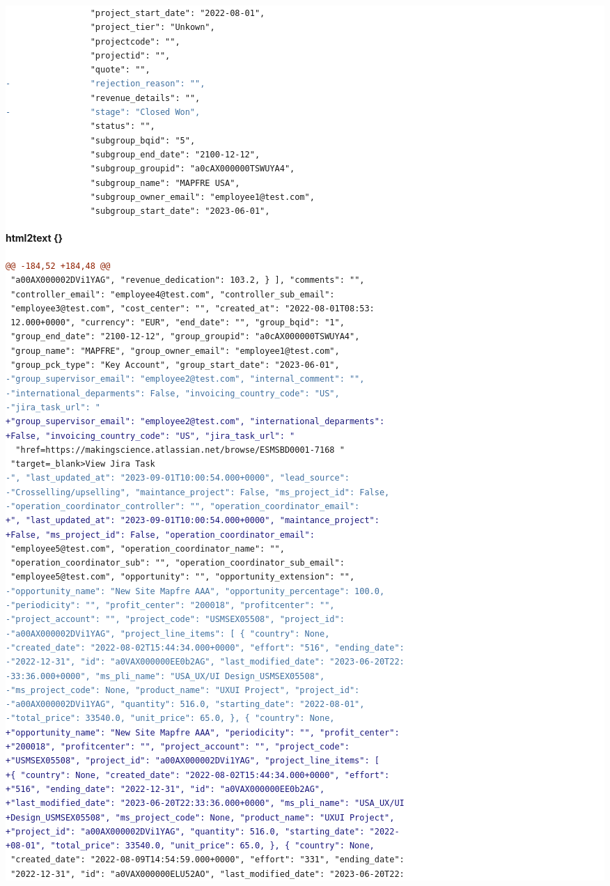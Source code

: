 ```diff
                 "project_start_date": "2022-08-01",
                 "project_tier": "Unkown",
                 "projectcode": "",
                 "projectid": "",
                 "quote": "",
-                "rejection_reason": "",
                 "revenue_details": "",
-                "stage": "Closed Won",
                 "status": "",
                 "subgroup_bqid": "5",
                 "subgroup_end_date": "2100-12-12",
                 "subgroup_groupid": "a0cAX000000TSWUYA4",
                 "subgroup_name": "MAPFRE USA",
                 "subgroup_owner_email": "employee1@test.com",
                 "subgroup_start_date": "2023-06-01",
```

#### html2text {}

```diff
@@ -184,52 +184,48 @@
 "a00AX000002DVi1YAG", "revenue_dedication": 103.2, } ], "comments": "",
 "controller_email": "employee4@test.com", "controller_sub_email":
 "employee3@test.com", "cost_center": "", "created_at": "2022-08-01T08:53:
 12.000+0000", "currency": "EUR", "end_date": "", "group_bqid": "1",
 "group_end_date": "2100-12-12", "group_groupid": "a0cAX000000TSWUYA4",
 "group_name": "MAPFRE", "group_owner_email": "employee1@test.com",
 "group_pck_type": "Key Account", "group_start_date": "2023-06-01",
-"group_supervisor_email": "employee2@test.com", "internal_comment": "",
-"international_deparments": False, "invoicing_country_code": "US",
-"jira_task_url": "
+"group_supervisor_email": "employee2@test.com", "international_deparments":
+False, "invoicing_country_code": "US", "jira_task_url": "
  "href=https://makingscience.atlassian.net/browse/ESMSBD0001-7168 "
 "target=_blank>View Jira Task
-", "last_updated_at": "2023-09-01T10:00:54.000+0000", "lead_source":
-"Crosselling/upselling", "maintance_project": False, "ms_project_id": False,
-"operation_coordinator_controller": "", "operation_coordinator_email":
+", "last_updated_at": "2023-09-01T10:00:54.000+0000", "maintance_project":
+False, "ms_project_id": False, "operation_coordinator_email":
 "employee5@test.com", "operation_coordinator_name": "",
 "operation_coordinator_sub": "", "operation_coordinator_sub_email":
 "employee5@test.com", "opportunity": "", "opportunity_extension": "",
-"opportunity_name": "New Site Mapfre AAA", "opportunity_percentage": 100.0,
-"periodicity": "", "profit_center": "200018", "profitcenter": "",
-"project_account": "", "project_code": "USMSEX05508", "project_id":
-"a00AX000002DVi1YAG", "project_line_items": [ { "country": None,
-"created_date": "2022-08-02T15:44:34.000+0000", "effort": "516", "ending_date":
-"2022-12-31", "id": "a0VAX000000EE0b2AG", "last_modified_date": "2023-06-20T22:
-33:36.000+0000", "ms_pli_name": "USA_UX/UI Design_USMSEX05508",
-"ms_project_code": None, "product_name": "UXUI Project", "project_id":
-"a00AX000002DVi1YAG", "quantity": 516.0, "starting_date": "2022-08-01",
-"total_price": 33540.0, "unit_price": 65.0, }, { "country": None,
+"opportunity_name": "New Site Mapfre AAA", "periodicity": "", "profit_center":
+"200018", "profitcenter": "", "project_account": "", "project_code":
+"USMSEX05508", "project_id": "a00AX000002DVi1YAG", "project_line_items": [
+{ "country": None, "created_date": "2022-08-02T15:44:34.000+0000", "effort":
+"516", "ending_date": "2022-12-31", "id": "a0VAX000000EE0b2AG",
+"last_modified_date": "2023-06-20T22:33:36.000+0000", "ms_pli_name": "USA_UX/UI
+Design_USMSEX05508", "ms_project_code": None, "product_name": "UXUI Project",
+"project_id": "a00AX000002DVi1YAG", "quantity": 516.0, "starting_date": "2022-
+08-01", "total_price": 33540.0, "unit_price": 65.0, }, { "country": None,
 "created_date": "2022-08-09T14:54:59.000+0000", "effort": "331", "ending_date":
 "2022-12-31", "id": "a0VAX000000ELU52AO", "last_modified_date": "2023-06-20T22:
```